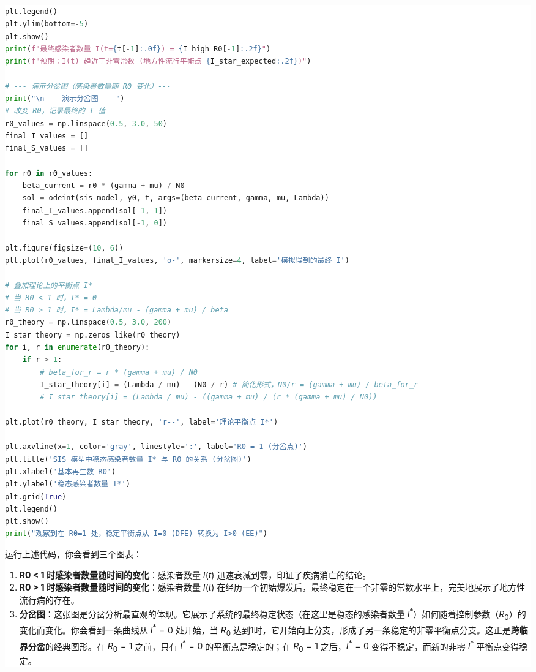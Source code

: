 ```python
plt.legend()
plt.ylim(bottom=-5)
plt.show()
print(f"最终感染者数量 I(t={t[-1]:.0f}) = {I_high_R0[-1]:.2f}")
print(f"预期：I(t) 趋近于非零常数 (地方性流行平衡点 {I_star_expected:.2f})")

# --- 演示分岔图（感染者数量随 R0 变化）---
print("\n--- 演示分岔图 ---")
# 改变 R0，记录最终的 I 值
r0_values = np.linspace(0.5, 3.0, 50)
final_I_values = []
final_S_values = []

for r0 in r0_values:
    beta_current = r0 * (gamma + mu) / N0
    sol = odeint(sis_model, y0, t, args=(beta_current, gamma, mu, Lambda))
    final_I_values.append(sol[-1, 1])
    final_S_values.append(sol[-1, 0])

plt.figure(figsize=(10, 6))
plt.plot(r0_values, final_I_values, 'o-', markersize=4, label='模拟得到的最终 I')

# 叠加理论上的平衡点 I*
# 当 R0 < 1 时，I* = 0
# 当 R0 > 1 时，I* = Lambda/mu - (gamma + mu) / beta
r0_theory = np.linspace(0.5, 3.0, 200)
I_star_theory = np.zeros_like(r0_theory)
for i, r in enumerate(r0_theory):
    if r > 1:
        # beta_for_r = r * (gamma + mu) / N0
        I_star_theory[i] = (Lambda / mu) - (N0 / r) # 简化形式，N0/r = (gamma + mu) / beta_for_r
        # I_star_theory[i] = (Lambda / mu) - ((gamma + mu) / (r * (gamma + mu) / N0))

plt.plot(r0_theory, I_star_theory, 'r--', label='理论平衡点 I*')

plt.axvline(x=1, color='gray', linestyle=':', label='R0 = 1 (分岔点)')
plt.title('SIS 模型中稳态感染者数量 I* 与 R0 的关系 (分岔图)')
plt.xlabel('基本再生数 R0')
plt.ylabel('稳态感染者数量 I*')
plt.grid(True)
plt.legend()
plt.show()
print("观察到在 R0=1 处，稳定平衡点从 I=0 (DFE) 转换为 I>0 (EE)")

```

运行上述代码，你会看到三个图表：
1.  **R0 < 1 时感染者数量随时间的变化**：感染者数量 $I(t)$ 迅速衰减到零，印证了疾病消亡的结论。
2.  **R0 > 1 时感染者数量随时间的变化**：感染者数量 $I(t)$ 在经历一个初始爆发后，最终稳定在一个非零的常数水平上，完美地展示了地方性流行病的存在。
3.  **分岔图**：这张图是分岔分析最直观的体现。它展示了系统的最终稳定状态（在这里是稳态的感染者数量 $I^*$）如何随着控制参数（$R_0$）的变化而变化。你会看到一条曲线从 $I^*=0$ 处开始，当 $R_0$ 达到1时，它开始向上分支，形成了另一条稳定的非零平衡点分支。这正是**跨临界分岔**的经典图形。在 $R_0=1$ 之前，只有 $I^*=0$ 的平衡点是稳定的；在 $R_0=1$ 之后，$I^*=0$ 变得不稳定，而新的非零 $I^*$ 平衡点变得稳定。
